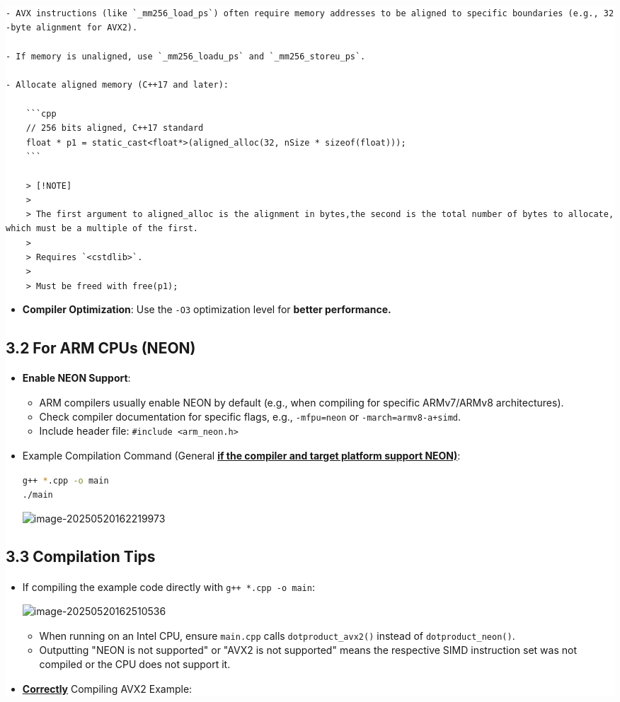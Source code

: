     - AVX instructions (like `_mm256_load_ps`) often require memory addresses to be aligned to specific boundaries (e.g., 32-byte alignment for AVX2).

    - If memory is unaligned, use `_mm256_loadu_ps` and `_mm256_storeu_ps`.

    - Allocate aligned memory (C++17 and later):

        ```cpp
        // 256 bits aligned, C++17 standard
        float * p1 = static_cast<float*>(aligned_alloc(32, nSize * sizeof(float)));
        ```
        
        > [!NOTE]
        >
        > The first argument to aligned_alloc is the alignment in bytes,the second is the total number of bytes to allocate, which must be a multiple of the first.
        >
        > Requires `<cstdlib>`.
        >
        > Must be freed with free(p1);

- **Compiler Optimization**: Use the `-O3` optimization level for **better performance.**

## 3.2 For ARM CPUs (NEON)

- **Enable NEON Support**:

    - ARM compilers usually enable NEON by default (e.g., when compiling for specific ARMv7/ARMv8 architectures).
    - Check compiler documentation for specific flags, e.g., `-mfpu=neon` or `-march=armv8-a+simd`.
    - Include header file: `#include <arm_neon.h>`

- Example Compilation Command (General **<u>if the compiler and target platform support NEON)</u>**:

    ```bash
    g++ *.cpp -o main
    ./main
    ```
    
    ![image-20250520162219973](./images/image-20250520162219973-1747732448009-26.png)

## 3.3 Compilation Tips

- If compiling the example code directly with `g++ *.cpp -o main`:

    ![image-20250520162510536](./images/image-20250520162510536-1747732448009-27.png)

    - When running on an Intel CPU, ensure `main.cpp` calls `dotproduct_avx2()` instead of `dotproduct_neon()`.
    - Outputting "NEON is not supported" or "AVX2 is not supported" means the respective SIMD instruction set was not compiled or the CPU does not support it.

- <u>**Correctly**</u> Compiling AVX2 Example:
